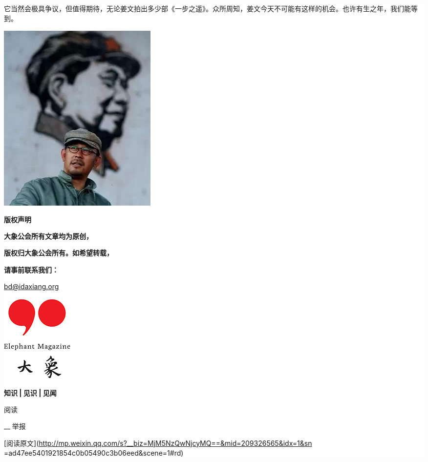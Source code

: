  

它当然会极具争议，但值得期待，无论姜文拍出多少部《一步之遥》。众所周知，姜文今天不可能有这样的机会。也许有生之年，我们能等到。

![](_resources/最适合演毛泽东的是姜文（下）|大象公会image11.jpg)

  

**版权声明**

****大象公会所有文章均为原创，****  

****版权归大象公会所有。如希望转载，****

****请事前联系我们：****

bd@idaxiang.org

![](_resources/最适合演毛泽东的是姜文（下）|大象公会image12.png)

****知识 | 见识 | 见闻****

阅读

__ 举报

[阅读原文](http://mp.weixin.qq.com/s?__biz=MjM5NzQwNjcyMQ==&mid=209326565&idx=1&sn
=ad47ee5401921854c0b05490c3b06eed&scene=1#rd)

